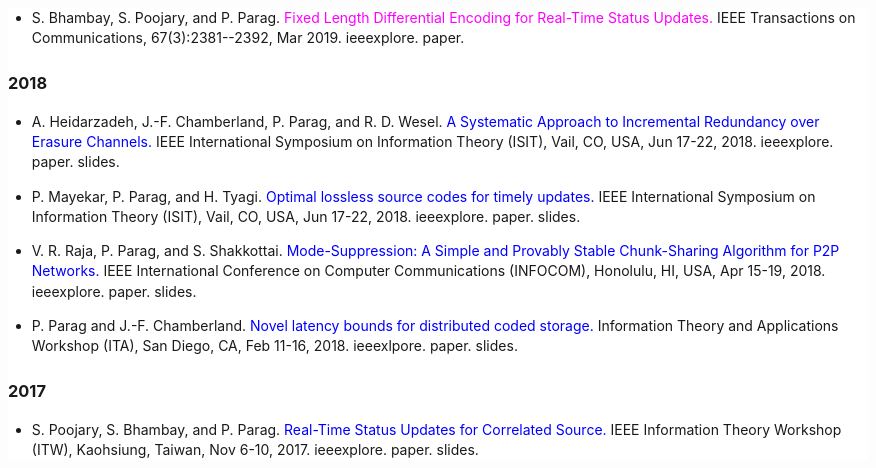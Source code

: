 
- S. Bhambay, S. Poojary, and P. Parag. 
  <span style="color:Magenta">
  Fixed Length Differential Encoding for Real-Time Status Updates. 
  </span>
  IEEE Transactions on Communications, 
  67(3):2381--2392, Mar 2019. 
  ieeexplore. paper.


### 2018

- A. Heidarzadeh, J.-F. Chamberland, P. Parag, and R. D. Wesel. 
  <span style="color:Blue">
  A Systematic Approach to Incremental Redundancy over Erasure Channels. 
  </span>
  IEEE International Symposium on Information Theory (ISIT), 
  Vail, CO, USA, Jun 17-22, 2018. 
  ieeexplore. paper. slides.


- P. Mayekar, P. Parag, and H. Tyagi. 
  <span style="color:Blue">
  Optimal lossless source codes for timely updates. 
  </span>
  IEEE International Symposium on Information Theory (ISIT), 
  Vail, CO, USA, Jun 17-22, 2018. 
  ieeexplore. paper. slides.


- V. R. Raja, P. Parag, and S. Shakkottai.
  <span style="color:Blue">
  Mode-Suppression: A Simple and Provably Stable Chunk-Sharing Algorithm for P2P Networks. 
  </span>
  IEEE International Conference on Computer Communications (INFOCOM), 
  Honolulu, HI, USA, Apr 15-19, 2018. 
  ieeexplore. paper. slides.


- P. Parag and J.-F. Chamberland. 
  <span style="color:Blue">
  Novel latency bounds for distributed coded storage. 
  </span>
  Information Theory and Applications Workshop (ITA), 
  San Diego, CA, Feb 11-16, 2018. 
  ieeexlpore. paper. slides.


### 2017

- S. Poojary, S. Bhambay, and P. Parag. 
  <span style="color:Blue">
  Real-Time Status Updates for Correlated Source. 
  </span>
  IEEE Information Theory Workshop (ITW), 
  Kaohsiung, Taiwan, Nov 6-10, 2017. 
  ieeexplore. paper. slides.
